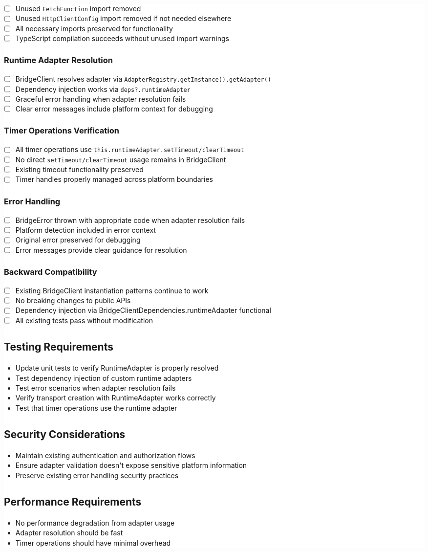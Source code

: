 - [ ] Unused `FetchFunction` import removed
- [ ] Unused `HttpClientConfig` import removed if not needed elsewhere
- [ ] All necessary imports preserved for functionality
- [ ] TypeScript compilation succeeds without unused import warnings

### Runtime Adapter Resolution

- [ ] BridgeClient resolves adapter via `AdapterRegistry.getInstance().getAdapter()`
- [ ] Dependency injection works via `deps?.runtimeAdapter`
- [ ] Graceful error handling when adapter resolution fails
- [ ] Clear error messages include platform context for debugging

### Timer Operations Verification

- [ ] All timer operations use `this.runtimeAdapter.setTimeout/clearTimeout`
- [ ] No direct `setTimeout/clearTimeout` usage remains in BridgeClient
- [ ] Existing timeout functionality preserved
- [ ] Timer handles properly managed across platform boundaries

### Error Handling

- [ ] BridgeError thrown with appropriate code when adapter resolution fails
- [ ] Platform detection included in error context
- [ ] Original error preserved for debugging
- [ ] Error messages provide clear guidance for resolution

### Backward Compatibility

- [ ] Existing BridgeClient instantiation patterns continue to work
- [ ] No breaking changes to public APIs
- [ ] Dependency injection via BridgeClientDependencies.runtimeAdapter functional
- [ ] All existing tests pass without modification

## Testing Requirements

- Update unit tests to verify RuntimeAdapter is properly resolved
- Test dependency injection of custom runtime adapters
- Test error scenarios when adapter resolution fails
- Verify transport creation with RuntimeAdapter works correctly
- Test that timer operations use the runtime adapter

## Security Considerations

- Maintain existing authentication and authorization flows
- Ensure adapter validation doesn't expose sensitive platform information
- Preserve existing error handling security practices

## Performance Requirements

- No performance degradation from adapter usage
- Adapter resolution should be fast
- Timer operations should have minimal overhead
